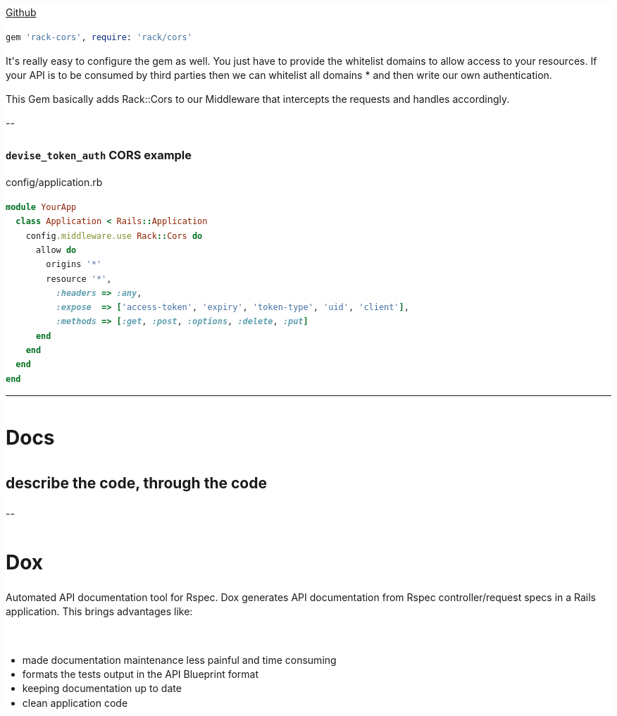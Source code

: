 [Github](https://github.com/cyu/rack-cors)

```ruby
gem 'rack-cors', require: 'rack/cors'
```

It's really easy to configure the gem as well. You just have to provide the whitelist domains to allow access to your resources. If your API is to be consumed by third parties then we can whitelist all domains * and then write our own authentication.

This Gem basically adds Rack::Cors to our Middleware that intercepts the requests and handles accordingly.

--

### `devise_token_auth` CORS example

config/application.rb 

```ruby
module YourApp
  class Application < Rails::Application
    config.middleware.use Rack::Cors do
      allow do
        origins '*'
        resource '*',
          :headers => :any,
          :expose  => ['access-token', 'expiry', 'token-type', 'uid', 'client'],
          :methods => [:get, :post, :options, :delete, :put]
      end
    end
  end
end
```

---

# Docs

## describe the code, through the code

--

# Dox

Automated API documentation tool for Rspec. Dox generates API documentation from Rspec controller/request specs in a Rails application. This brings advantages like:

<br/>

- made documentation maintenance less painful and time consuming
- formats the tests output in the API Blueprint format
- keeping documentation up to date
- clean application code
